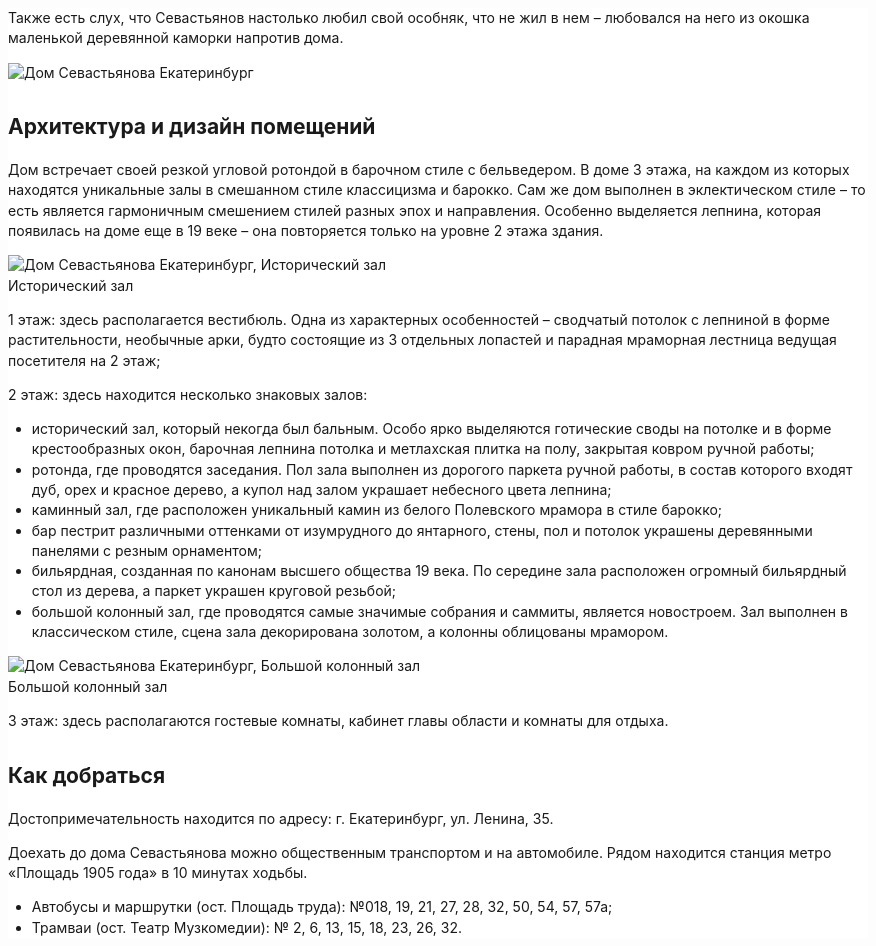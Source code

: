 Также есть слух, что Севастьянов настолько любил свой особняк, что не жил в нем – любовался на него из окошка маленькой деревянной каморки напротив дома.

<div class="block__small">
   <Image src="images/dom-sevastianova1.jpg" alt="Дом Севастьянова Екатеринбург"/>
</div>


## Архитектура и дизайн помещений
Дом встречает своей резкой угловой ротондой в барочном стиле с бельведером. В доме 3 этажа, на каждом из которых находятся уникальные залы в смешанном стиле классицизма и барокко. Сам же дом выполнен в эклектическом стиле – то есть является гармоничным смешением стилей разных эпох и направления. Особенно выделяется лепнина, которая появилась на доме еще в 19 веке – она повторяется только на уровне 2 этажа здания.

<div class="block__small">
   <Image src="images/HistoryHall.jpg" alt="Дом Севастьянова Екатеринбург, Исторический зал"/>
   <figcaption>Исторический зал</figcaption>
</div>

1 этаж: здесь располагается вестибюль. Одна из характерных особенностей – сводчатый потолок с лепниной в форме растительности, необычные арки, будто состоящие из 3 отдельных лопастей и парадная мраморная лестница ведущая посетителя на 2 этаж;
        	
2 этаж: здесь находится несколько знаковых залов:
- исторический зал, который некогда был бальным. Особо ярко выделяются готические своды на потолке и в форме крестообразных окон, барочная лепнина потолка и метлахская плитка на полу, закрытая ковром ручной работы;
- ротонда, где проводятся заседания. Пол зала выполнен из дорогого паркета ручной работы, в состав которого входят дуб, орех и красное дерево, а купол над залом украшает небесного цвета лепнина;
- каминный зал, где расположен уникальный камин из белого Полевского мрамора в стиле барокко;
- бар пестрит различными оттенками от изумрудного до янтарного, стены, пол и потолок украшены деревянными панелями с резным орнаментом;
- бильярдная, созданная по канонам высшего общества 19 века. По середине зала расположен огромный бильярдный стол из дерева, а паркет украшен круговой резьбой;
- большой колонный зал, где проводятся самые значимые собрания и саммиты, является новостроем. Зал выполнен в классическом стиле, сцена зала декорирована золотом, а колонны облицованы мрамором.

<div class="block__small">
   <Image src="images/kolonalHall.jpg" alt="Дом Севастьянова Екатеринбург, Большой колонный зал"/>
   <figcaption>Большой колонный зал</figcaption>
</div>

3 этаж: здесь располагаются гостевые комнаты, кабинет главы области и комнаты для отдыха.



## Как добраться
Достопримечательность находится по адресу: г. Екатеринбург, ул. Ленина, 35.

Доехать до дома Севастьянова можно общественным транспортом и на автомобиле. Рядом находится станция метро «Площадь 1905 года» в 10 минутах ходьбы.
- Автобусы и маршрутки (ост. Площадь труда): №018, 19, 21, 27, 28, 32, 50, 54, 57, 57а;
- Трамваи (ост. Театр Музкомедии): № 2, 6, 13, 15, 18, 23, 26, 32.
